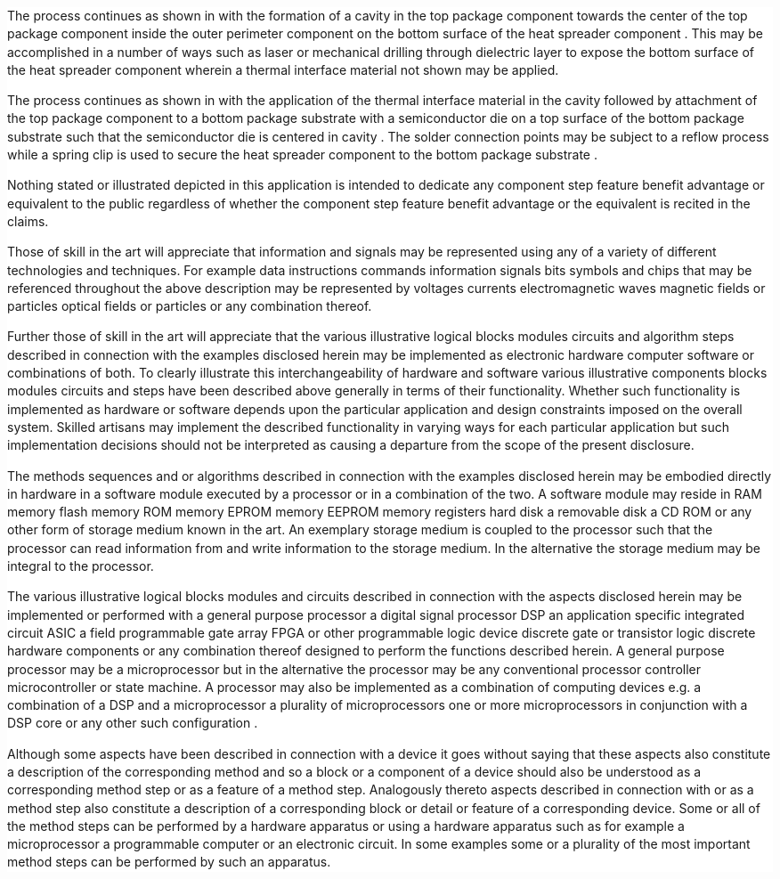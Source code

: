 The process continues as shown in with the formation of a cavity in the top package component towards the center of the top package component inside the outer perimeter component on the bottom surface of the heat spreader component . This may be accomplished in a number of ways such as laser or mechanical drilling through dielectric layer to expose the bottom surface of the heat spreader component wherein a thermal interface material not shown may be applied.

The process continues as shown in with the application of the thermal interface material in the cavity followed by attachment of the top package component to a bottom package substrate with a semiconductor die on a top surface of the bottom package substrate such that the semiconductor die is centered in cavity . The solder connection points may be subject to a reflow process while a spring clip is used to secure the heat spreader component to the bottom package substrate .

Nothing stated or illustrated depicted in this application is intended to dedicate any component step feature benefit advantage or equivalent to the public regardless of whether the component step feature benefit advantage or the equivalent is recited in the claims.

Those of skill in the art will appreciate that information and signals may be represented using any of a variety of different technologies and techniques. For example data instructions commands information signals bits symbols and chips that may be referenced throughout the above description may be represented by voltages currents electromagnetic waves magnetic fields or particles optical fields or particles or any combination thereof.

Further those of skill in the art will appreciate that the various illustrative logical blocks modules circuits and algorithm steps described in connection with the examples disclosed herein may be implemented as electronic hardware computer software or combinations of both. To clearly illustrate this interchangeability of hardware and software various illustrative components blocks modules circuits and steps have been described above generally in terms of their functionality. Whether such functionality is implemented as hardware or software depends upon the particular application and design constraints imposed on the overall system. Skilled artisans may implement the described functionality in varying ways for each particular application but such implementation decisions should not be interpreted as causing a departure from the scope of the present disclosure.

The methods sequences and or algorithms described in connection with the examples disclosed herein may be embodied directly in hardware in a software module executed by a processor or in a combination of the two. A software module may reside in RAM memory flash memory ROM memory EPROM memory EEPROM memory registers hard disk a removable disk a CD ROM or any other form of storage medium known in the art. An exemplary storage medium is coupled to the processor such that the processor can read information from and write information to the storage medium. In the alternative the storage medium may be integral to the processor.

The various illustrative logical blocks modules and circuits described in connection with the aspects disclosed herein may be implemented or performed with a general purpose processor a digital signal processor DSP an application specific integrated circuit ASIC a field programmable gate array FPGA or other programmable logic device discrete gate or transistor logic discrete hardware components or any combination thereof designed to perform the functions described herein. A general purpose processor may be a microprocessor but in the alternative the processor may be any conventional processor controller microcontroller or state machine. A processor may also be implemented as a combination of computing devices e.g. a combination of a DSP and a microprocessor a plurality of microprocessors one or more microprocessors in conjunction with a DSP core or any other such configuration .

Although some aspects have been described in connection with a device it goes without saying that these aspects also constitute a description of the corresponding method and so a block or a component of a device should also be understood as a corresponding method step or as a feature of a method step. Analogously thereto aspects described in connection with or as a method step also constitute a description of a corresponding block or detail or feature of a corresponding device. Some or all of the method steps can be performed by a hardware apparatus or using a hardware apparatus such as for example a microprocessor a programmable computer or an electronic circuit. In some examples some or a plurality of the most important method steps can be performed by such an apparatus.
